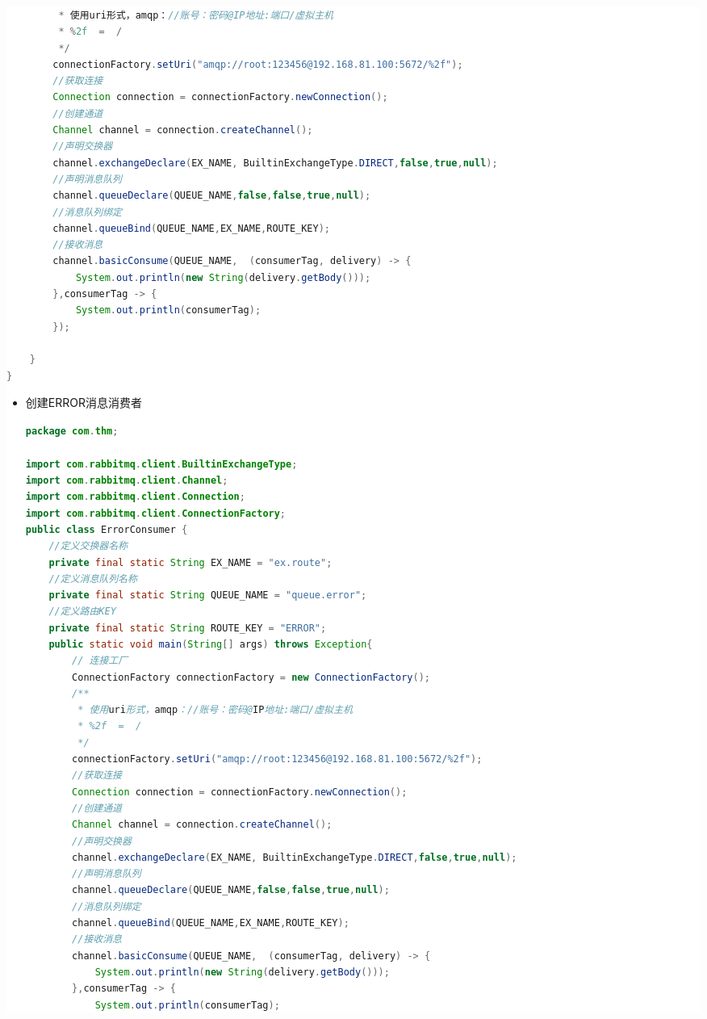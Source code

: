   ```java
           * 使用uri形式，amqp：//账号：密码@IP地址:端口/虚拟主机
           * %2f  =  /
           */
          connectionFactory.setUri("amqp://root:123456@192.168.81.100:5672/%2f");
          //获取连接
          Connection connection = connectionFactory.newConnection();
          //创建通道
          Channel channel = connection.createChannel();
          //声明交换器
          channel.exchangeDeclare(EX_NAME, BuiltinExchangeType.DIRECT,false,true,null);
          //声明消息队列
          channel.queueDeclare(QUEUE_NAME,false,false,true,null);
          //消息队列绑定
          channel.queueBind(QUEUE_NAME,EX_NAME,ROUTE_KEY);
          //接收消息
          channel.basicConsume(QUEUE_NAME,  (consumerTag, delivery) -> {
              System.out.println(new String(delivery.getBody()));
          },consumerTag -> {
              System.out.println(consumerTag);
          });
  
      }
  }
  ```

- 创建ERROR消息消费者

  ```java
  package com.thm;
  
  import com.rabbitmq.client.BuiltinExchangeType;
  import com.rabbitmq.client.Channel;
  import com.rabbitmq.client.Connection;
  import com.rabbitmq.client.ConnectionFactory;
  public class ErrorConsumer {
      //定义交换器名称
      private final static String EX_NAME = "ex.route";
      //定义消息队列名称
      private final static String QUEUE_NAME = "queue.error";
      //定义路由KEY
      private final static String ROUTE_KEY = "ERROR";
      public static void main(String[] args) throws Exception{
          // 连接工厂
          ConnectionFactory connectionFactory = new ConnectionFactory();
          /**
           * 使用uri形式，amqp：//账号：密码@IP地址:端口/虚拟主机
           * %2f  =  /
           */
          connectionFactory.setUri("amqp://root:123456@192.168.81.100:5672/%2f");
          //获取连接
          Connection connection = connectionFactory.newConnection();
          //创建通道
          Channel channel = connection.createChannel();
          //声明交换器
          channel.exchangeDeclare(EX_NAME, BuiltinExchangeType.DIRECT,false,true,null);
          //声明消息队列
          channel.queueDeclare(QUEUE_NAME,false,false,true,null);
          //消息队列绑定
          channel.queueBind(QUEUE_NAME,EX_NAME,ROUTE_KEY);
          //接收消息
          channel.basicConsume(QUEUE_NAME,  (consumerTag, delivery) -> {
              System.out.println(new String(delivery.getBody()));
          },consumerTag -> {
              System.out.println(consumerTag);
  ```